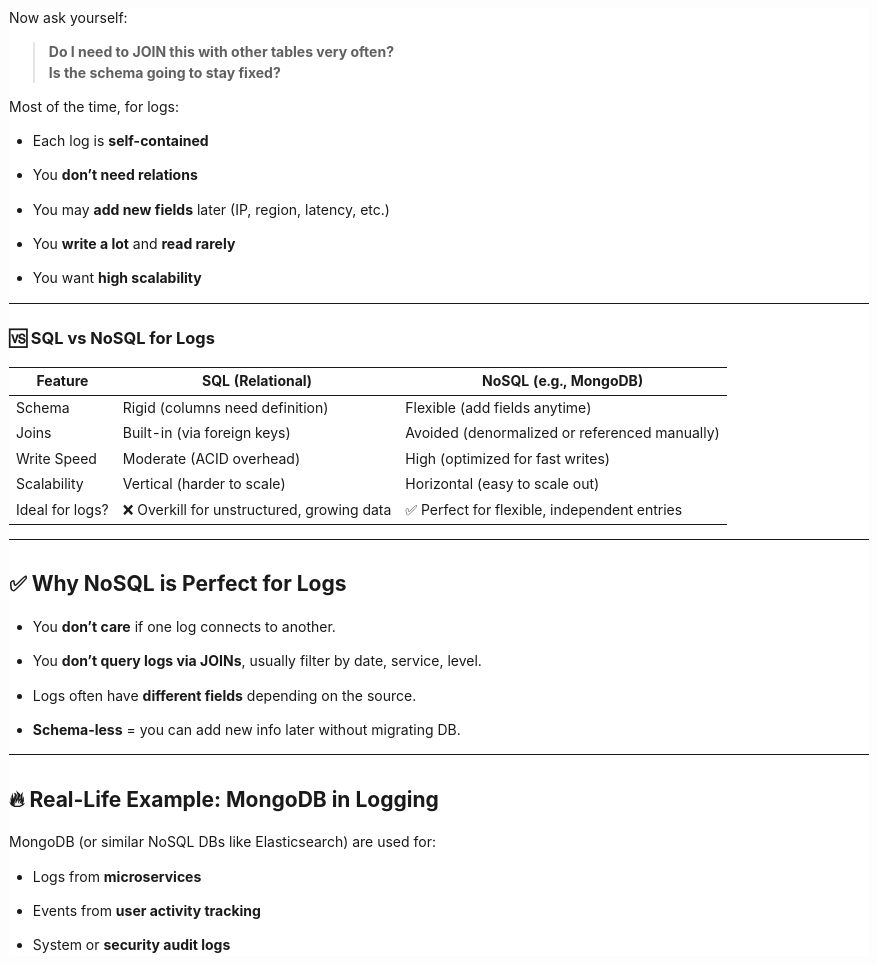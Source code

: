
Now ask yourself:

> **Do I need to JOIN this with other tables very often?**  
> **Is the schema going to stay fixed?**

Most of the time, for logs:

- Each log is **self-contained**
    
- You **don’t need relations**
    
- You may **add new fields** later (IP, region, latency, etc.)
    
- You **write a lot** and **read rarely**
    
- You want **high scalability**
    

---

### 🆚 SQL vs NoSQL for Logs

|Feature|SQL (Relational)|NoSQL (e.g., MongoDB)|
|---|---|---|
|Schema|Rigid (columns need definition)|Flexible (add fields anytime)|
|Joins|Built-in (via foreign keys)|Avoided (denormalized or referenced manually)|
|Write Speed|Moderate (ACID overhead)|High (optimized for fast writes)|
|Scalability|Vertical (harder to scale)|Horizontal (easy to scale out)|
|Ideal for logs?|❌ Overkill for unstructured, growing data|✅ Perfect for flexible, independent entries|

---

## ✅ Why NoSQL is Perfect for Logs

- You **don’t care** if one log connects to another.
    
- You **don’t query logs via JOINs**, usually filter by date, service, level.
    
- Logs often have **different fields** depending on the source.
    
- **Schema-less** = you can add new info later without migrating DB.
    

---

## 🔥 Real-Life Example: MongoDB in Logging

MongoDB (or similar NoSQL DBs like Elasticsearch) are used for:

- Logs from **microservices**
    
- Events from **user activity tracking**
    
- System or **security audit logs**
    